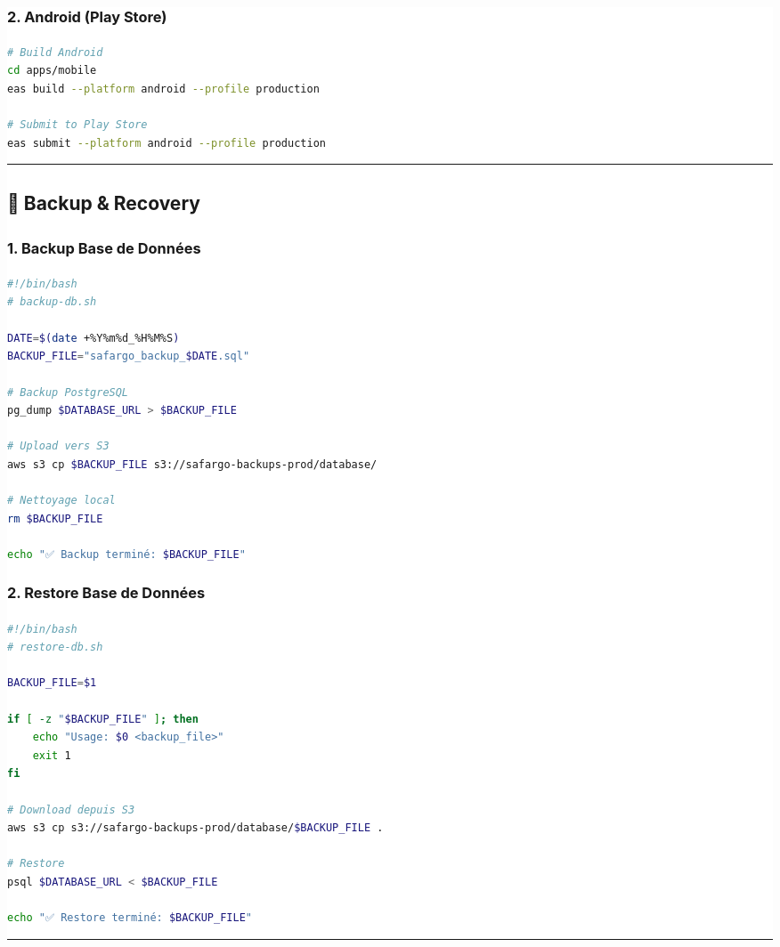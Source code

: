 ### **2. Android (Play Store)**

```bash
# Build Android
cd apps/mobile
eas build --platform android --profile production

# Submit to Play Store
eas submit --platform android --profile production
```

---

## 🔄 **Backup & Recovery**

### **1. Backup Base de Données**

```bash
#!/bin/bash
# backup-db.sh

DATE=$(date +%Y%m%d_%H%M%S)
BACKUP_FILE="safargo_backup_$DATE.sql"

# Backup PostgreSQL
pg_dump $DATABASE_URL > $BACKUP_FILE

# Upload vers S3
aws s3 cp $BACKUP_FILE s3://safargo-backups-prod/database/

# Nettoyage local
rm $BACKUP_FILE

echo "✅ Backup terminé: $BACKUP_FILE"
```

### **2. Restore Base de Données**

```bash
#!/bin/bash
# restore-db.sh

BACKUP_FILE=$1

if [ -z "$BACKUP_FILE" ]; then
    echo "Usage: $0 <backup_file>"
    exit 1
fi

# Download depuis S3
aws s3 cp s3://safargo-backups-prod/database/$BACKUP_FILE .

# Restore
psql $DATABASE_URL < $BACKUP_FILE

echo "✅ Restore terminé: $BACKUP_FILE"
```

---
